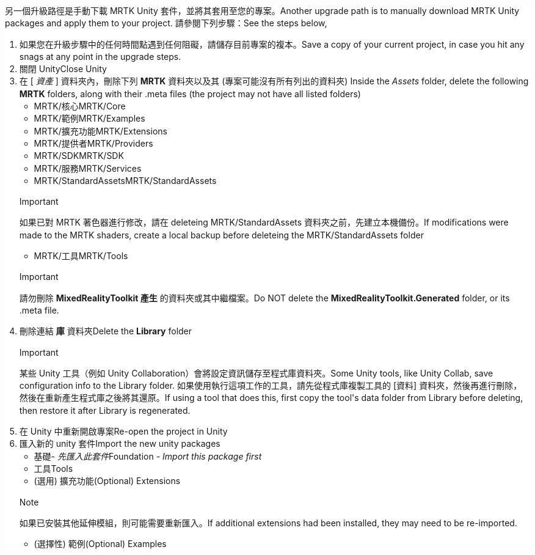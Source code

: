 <span data-ttu-id="a02dc-130">另一個升級路徑是手動下載 MRTK Unity 套件，並將其套用至您的專案。</span><span class="sxs-lookup"><span data-stu-id="a02dc-130">Another upgrade path is to manually download MRTK Unity packages and apply them to your project.</span></span> <span data-ttu-id="a02dc-131">請參閱下列步驟：</span><span class="sxs-lookup"><span data-stu-id="a02dc-131">See the steps below,</span></span>

1. <span data-ttu-id="a02dc-132">如果您在升級步驟中的任何時間點遇到任何阻礙，請儲存目前專案的複本。</span><span class="sxs-lookup"><span data-stu-id="a02dc-132">Save a copy of your current project, in case you hit any snags at any point in the upgrade steps.</span></span>
1. <span data-ttu-id="a02dc-133">關閉 Unity</span><span class="sxs-lookup"><span data-stu-id="a02dc-133">Close Unity</span></span>
1. <span data-ttu-id="a02dc-134">在 [ *資產* ] 資料夾內，刪除下列 **MRTK** 資料夾以及其 (專案可能沒有所有列出的資料夾) </span><span class="sxs-lookup"><span data-stu-id="a02dc-134">Inside the *Assets* folder, delete the following **MRTK** folders, along with their .meta files (the project may not have all listed folders)</span></span>
    - <span data-ttu-id="a02dc-135">MRTK/核心</span><span class="sxs-lookup"><span data-stu-id="a02dc-135">MRTK/Core</span></span>
    - <span data-ttu-id="a02dc-136">MRTK/範例</span><span class="sxs-lookup"><span data-stu-id="a02dc-136">MRTK/Examples</span></span>
    - <span data-ttu-id="a02dc-137">MRTK/擴充功能</span><span class="sxs-lookup"><span data-stu-id="a02dc-137">MRTK/Extensions</span></span>
    - <span data-ttu-id="a02dc-138">MRTK/提供者</span><span class="sxs-lookup"><span data-stu-id="a02dc-138">MRTK/Providers</span></span>
    - <span data-ttu-id="a02dc-139">MRTK/SDK</span><span class="sxs-lookup"><span data-stu-id="a02dc-139">MRTK/SDK</span></span>
    - <span data-ttu-id="a02dc-140">MRTK/服務</span><span class="sxs-lookup"><span data-stu-id="a02dc-140">MRTK/Services</span></span>
    - <span data-ttu-id="a02dc-141">MRTK/StandardAssets</span><span class="sxs-lookup"><span data-stu-id="a02dc-141">MRTK/StandardAssets</span></span>
    > [!IMPORTANT]
    > <span data-ttu-id="a02dc-142">如果已對 MRTK 著色器進行修改，請在 deleteing MRTK/StandardAssets 資料夾之前，先建立本機備份。</span><span class="sxs-lookup"><span data-stu-id="a02dc-142">If modifications were made to the MRTK shaders, create a local backup before deleteing the MRTK/StandardAssets folder</span></span>
    - <span data-ttu-id="a02dc-143">MRTK/工具</span><span class="sxs-lookup"><span data-stu-id="a02dc-143">MRTK/Tools</span></span>
    > [!IMPORTANT]
    > <span data-ttu-id="a02dc-144">請勿刪除 **MixedRealityToolkit 產生** 的資料夾或其中繼檔案。</span><span class="sxs-lookup"><span data-stu-id="a02dc-144">Do NOT delete the **MixedRealityToolkit.Generated** folder, or its .meta file.</span></span>
1. <span data-ttu-id="a02dc-145">刪除連結 **庫** 資料夾</span><span class="sxs-lookup"><span data-stu-id="a02dc-145">Delete the **Library** folder</span></span>
    > [!IMPORTANT]
    > <span data-ttu-id="a02dc-146">某些 Unity 工具（例如 Unity Collaboration）會將設定資訊儲存至程式庫資料夾。</span><span class="sxs-lookup"><span data-stu-id="a02dc-146">Some Unity tools, like Unity Collab, save configuration info to the Library folder.</span></span> <span data-ttu-id="a02dc-147">如果使用執行這項工作的工具，請先從程式庫複製工具的 [資料] 資料夾，然後再進行刪除，然後在重新產生程式庫之後將其還原。</span><span class="sxs-lookup"><span data-stu-id="a02dc-147">If using a tool that does this, first copy the tool's data folder from Library before deleting, then restore it after Library is regenerated.</span></span>
1. <span data-ttu-id="a02dc-148">在 Unity 中重新開啟專案</span><span class="sxs-lookup"><span data-stu-id="a02dc-148">Re-open the project in Unity</span></span>
1. <span data-ttu-id="a02dc-149">匯入新的 unity 套件</span><span class="sxs-lookup"><span data-stu-id="a02dc-149">Import the new unity packages</span></span>
    - <span data-ttu-id="a02dc-150">基礎- _先匯入此套件_</span><span class="sxs-lookup"><span data-stu-id="a02dc-150">Foundation - _Import this package first_</span></span>
    - <span data-ttu-id="a02dc-151">工具</span><span class="sxs-lookup"><span data-stu-id="a02dc-151">Tools</span></span>
    - <span data-ttu-id="a02dc-152"> (選用) 擴充功能</span><span class="sxs-lookup"><span data-stu-id="a02dc-152">(Optional) Extensions</span></span>
    > [!NOTE]
    > <span data-ttu-id="a02dc-153">如果已安裝其他延伸模組，則可能需要重新匯入。</span><span class="sxs-lookup"><span data-stu-id="a02dc-153">If additional extensions had been installed, they may need to be re-imported.</span></span>
    - <span data-ttu-id="a02dc-154"> (選擇性) 範例</span><span class="sxs-lookup"><span data-stu-id="a02dc-154">(Optional) Examples</span></span>